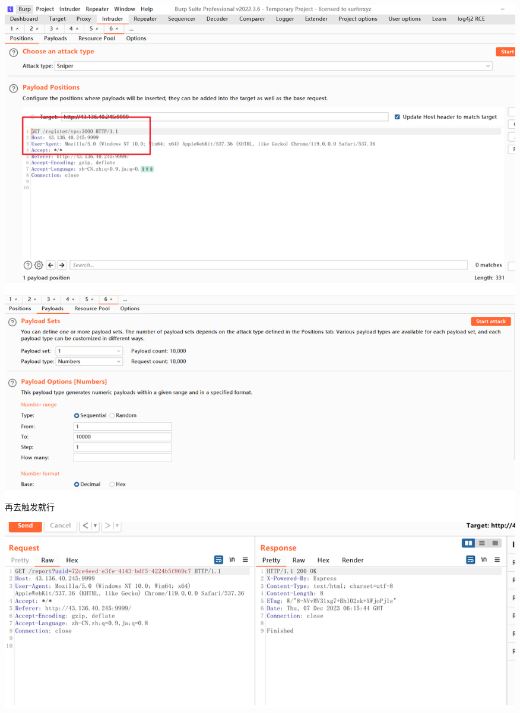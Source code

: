 ![image-20231207142040771](assets/image-20231207142040771.png)

![image-20231207142056945](assets/image-20231207142056945.png)

再去触发就行

![image-20231207142153009](assets/image-20231207142153009.png)
